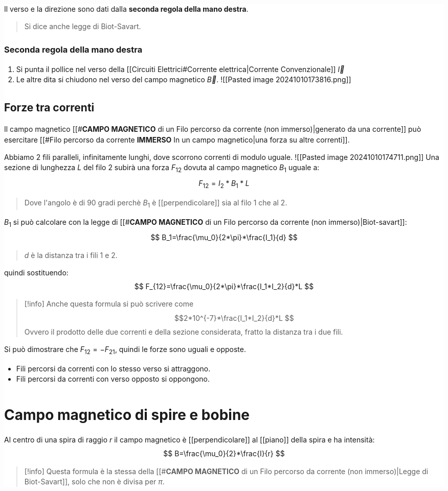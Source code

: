 Il verso e la direzione sono dati dalla **seconda regola della mano destra**.
>Si dice anche legge di Biot-Savart.
### Seconda regola della mano destra
1. Si punta il pollice nel verso della [[Circuiti Elettrici#Corrente elettrica|Corrente Convenzionale]] $\overrightarrow I$
2. Le altre dita si chiudono nel verso del campo magnetico $\overrightarrow B$.
![[Pasted image 20241010173816.png]]
## Forze tra correnti
Il campo magnetico [[#**CAMPO MAGNETICO** di un Filo percorso da corrente (non immerso)|generato da una corrente]] può esercitare [[#Filo percorso da corrente **IMMERSO** In un campo magnetico|una forza su altre correnti]].

Abbiamo 2 fili paralleli, infinitamente lunghi, dove scorrono correnti di modulo uguale.
![[Pasted image 20241010174711.png]]
Una sezione di lunghezza $L$ del filo 2 subirà una forza $F_{12}$ dovuta al campo magnetico $B_1$ uguale a:
$$
F_{12}=I_2*B_1*L
$$
>Dove l'angolo è di $90$ gradi perchè $B_1$ è [[perpendicolare]] sia al filo 1 che al 2.

$B_1$ si può calcolare con la legge di  [[#**CAMPO MAGNETICO** di un Filo percorso da corrente (non immerso)|Biot-savart]]:
$$
B_1=\frac{\mu_0}{2*\pi}*\frac{I_1}{d}
$$
>$d$ è la distanza tra i fili $1$ e $2$.

quindi sostituendo:
$$
F_{12}=\frac{\mu_0}{2*\pi}*\frac{I_1*I_2}{d}*L
$$
>[!info] Anche questa formula si può scrivere come $$2*10^{-7}*\frac{I_1*I_2}{d}*L $$
>Ovvero il prodotto delle due correnti e della sezione considerata, fratto la distanza tra i due fili.


Si può dimostrare che $F_{12}=-F_{21}$, quindi le forze sono uguali e opposte.

- Fili percorsi da correnti con lo stesso verso si attraggono. 
- Fili percorsi da correnti con verso opposto si oppongono.
# Campo magnetico di spire e bobine
Al centro di una spira di raggio $r$ il campo magnetico è [[perpendicolare]] al [[piano]] della spira e ha intensità:
$$
B=\frac{\mu_0}{2}*\frac{I}{r}
$$
>[!info] Questa formula è la stessa della [[#**CAMPO MAGNETICO** di un Filo percorso da corrente (non immerso)|Legge di Biot-Savart]], solo che non è divisa per $\pi$.
